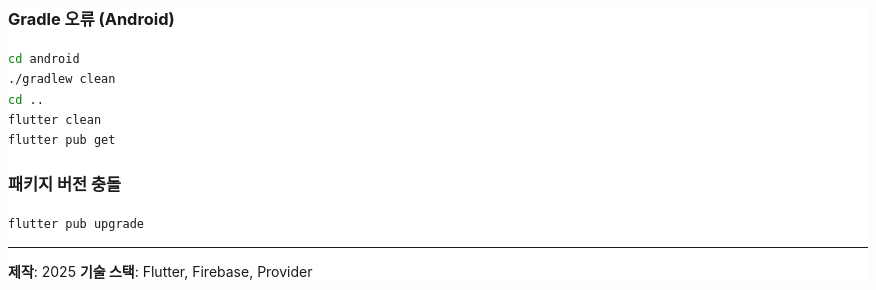 ### Gradle 오류 (Android)
```bash
cd android
./gradlew clean
cd ..
flutter clean
flutter pub get
```

### 패키지 버전 충돌
```bash
flutter pub upgrade
```

---

**제작**: 2025
**기술 스택**: Flutter, Firebase, Provider

